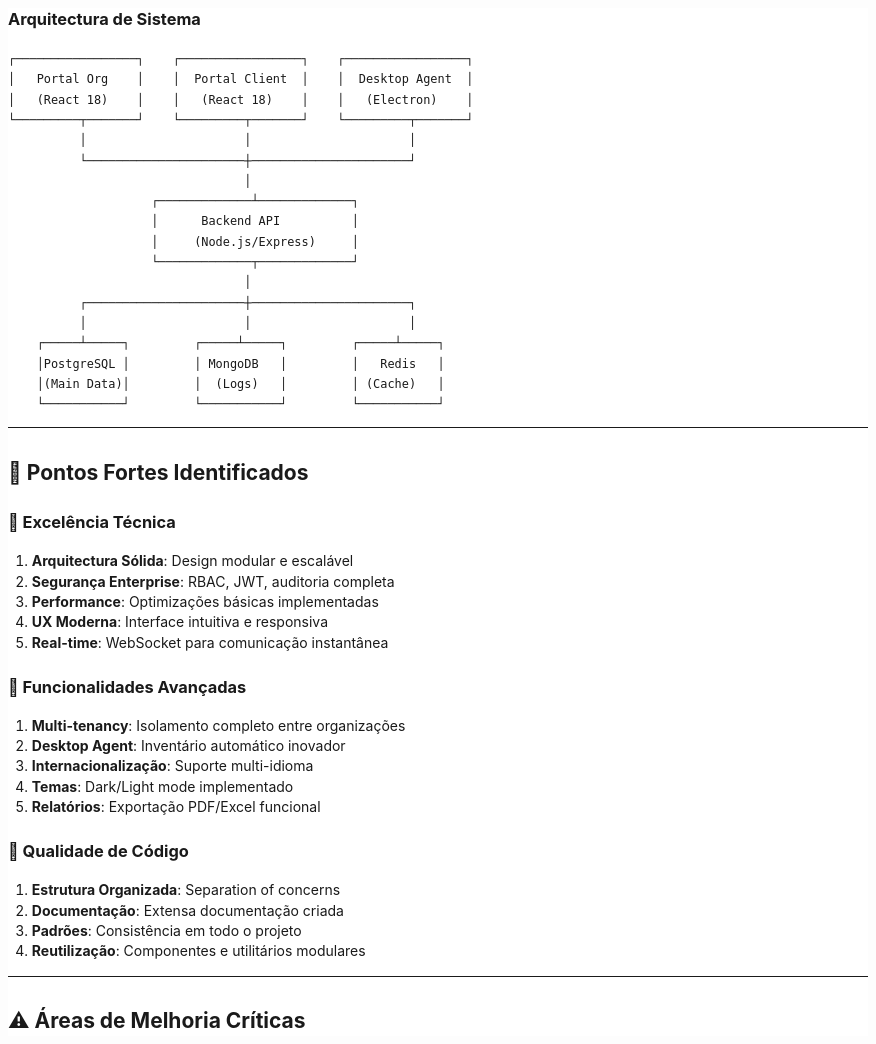### Arquitectura de Sistema

```
┌─────────────────┐    ┌─────────────────┐    ┌─────────────────┐
│   Portal Org    │    │  Portal Client  │    │  Desktop Agent  │
│   (React 18)    │    │   (React 18)    │    │   (Electron)    │
└─────────┬───────┘    └─────────┬───────┘    └─────────┬───────┘
          │                      │                      │
          └──────────────────────┼──────────────────────┘
                                 │
                    ┌─────────────┴─────────────┐
                    │      Backend API          │
                    │     (Node.js/Express)     │
                    └─────────────┬─────────────┘
                                 │
          ┌──────────────────────┼──────────────────────┐
          │                      │                      │
    ┌─────┴─────┐         ┌─────┴─────┐         ┌─────┴─────┐
    │PostgreSQL │         │ MongoDB   │         │   Redis   │
    │(Main Data)│         │  (Logs)   │         │ (Cache)   │
    └───────────┘         └───────────┘         └───────────┘
```

---

## 💪 Pontos Fortes Identificados

### 🌟 Excelência Técnica
1. **Arquitectura Sólida**: Design modular e escalável
2. **Segurança Enterprise**: RBAC, JWT, auditoria completa
3. **Performance**: Optimizações básicas implementadas
4. **UX Moderna**: Interface intuitiva e responsiva
5. **Real-time**: WebSocket para comunicação instantânea

### 🌟 Funcionalidades Avançadas
1. **Multi-tenancy**: Isolamento completo entre organizações
2. **Desktop Agent**: Inventário automático inovador
3. **Internacionalização**: Suporte multi-idioma
4. **Temas**: Dark/Light mode implementado
5. **Relatórios**: Exportação PDF/Excel funcional

### 🌟 Qualidade de Código
1. **Estrutura Organizada**: Separation of concerns
2. **Documentação**: Extensa documentação criada
3. **Padrões**: Consistência em todo o projeto
4. **Reutilização**: Componentes e utilitários modulares

---

## ⚠️ Áreas de Melhoria Críticas

